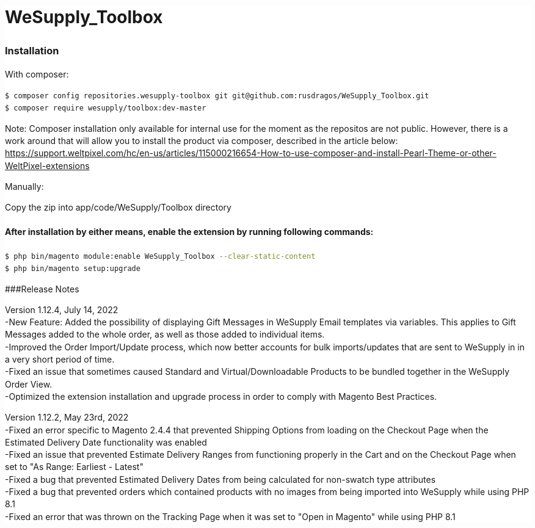 # WeSupply_Toolbox


### Installation

With composer:

```sh
$ composer config repositories.wesupply-toolbox git git@github.com:rusdragos/WeSupply_Toolbox.git
$ composer require wesupply/toolbox:dev-master
```

Note: Composer installation only available for internal use for the moment as the repositos are not public. However, there is a work around that will allow you to install the product via composer, described in the article below: https://support.weltpixel.com/hc/en-us/articles/115000216654-How-to-use-composer-and-install-Pearl-Theme-or-other-WeltPixel-extensions

Manually:

Copy the zip into app/code/WeSupply/Toolbox directory


#### After installation by either means, enable the extension by running following commands:

```sh
$ php bin/magento module:enable WeSupply_Toolbox --clear-static-content
$ php bin/magento setup:upgrade
```

###Release Notes  

Version 1.12.4, July 14, 2022  
-New Feature: Added the possibility of displaying Gift Messages in WeSupply Email templates via variables. This applies to Gift Messages added to the whole order, as well as those added to individual items.  
-Improved the Order Import/Update process, which now better accounts for bulk imports/updates that are sent to WeSupply in in a very short period of time.  
-Fixed an issue that sometimes caused Standard and Virtual/Downloadable Products to be bundled together in the WeSupply Order View.  
-Optimized the extension installation and upgrade process in order to comply with Magento Best Practices.  

Version 1.12.2, May 23rd, 2022  
-Fixed an error specific to Magento 2.4.4 that prevented Shipping Options from loading on the Checkout Page when the Estimated Delivery Date functionality was enabled  
-Fixed an issue that prevented Estimate Delivery Ranges from functioning properly in the Cart and on the Checkout Page when set to "As Range: Earliest - Latest"  
-Fixed a bug that prevented Estimated Delivery Dates from being calculated for non-swatch type attributes  
-Fixed a bug that prevented orders which contained products with no images from being imported into WeSupply while using PHP 8.1  
-Fixed an error that was thrown on the Tracking Page when it was set to "Open in Magento" while using PHP 8.1  
